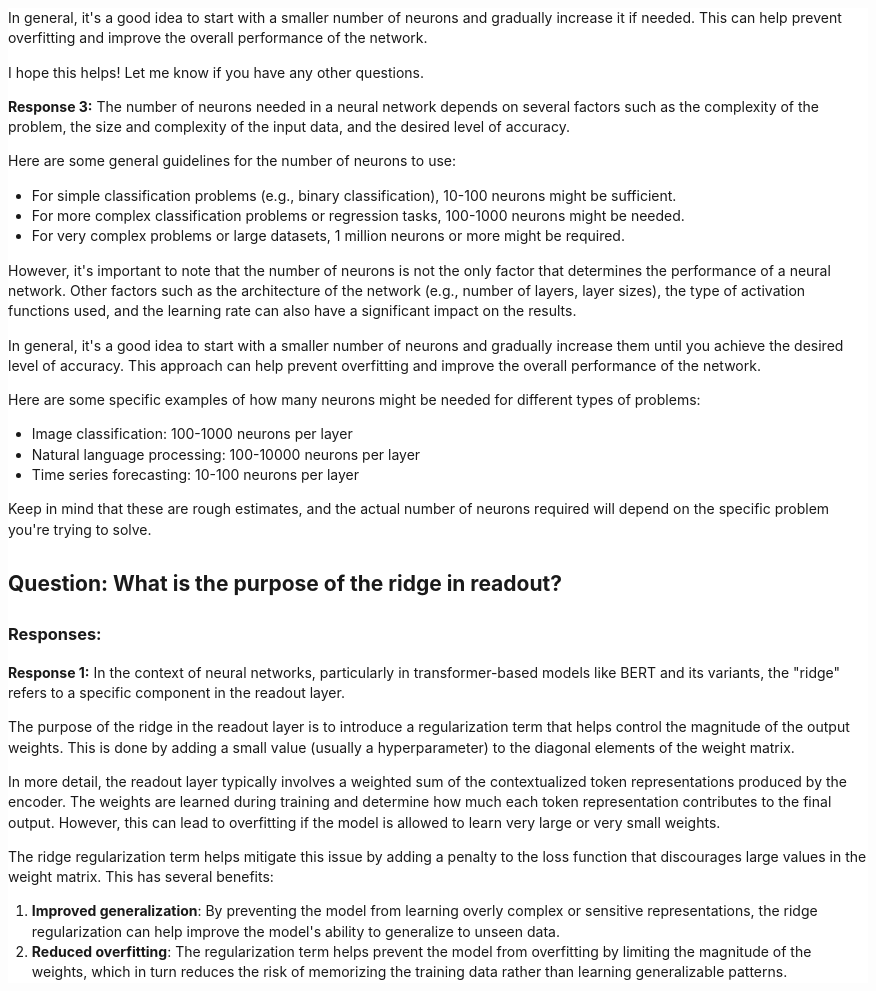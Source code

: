 In general, it's a good idea to start with a smaller number of neurons and gradually increase it if needed. This can help prevent overfitting and improve the overall performance of the network.

I hope this helps! Let me know if you have any other questions.

**Response 3:**
The number of neurons needed in a neural network depends on several factors such as the complexity of the problem, the size and complexity of the input data, and the desired level of accuracy.

Here are some general guidelines for the number of neurons to use:

* For simple classification problems (e.g., binary classification), 10-100 neurons might be sufficient.
* For more complex classification problems or regression tasks, 100-1000 neurons might be needed.
* For very complex problems or large datasets, 1 million neurons or more might be required.

However, it's important to note that the number of neurons is not the only factor that determines the performance of a neural network. Other factors such as the architecture of the network (e.g., number of layers, layer sizes), the type of activation functions used, and the learning rate can also have a significant impact on the results.

In general, it's a good idea to start with a smaller number of neurons and gradually increase them until you achieve the desired level of accuracy. This approach can help prevent overfitting and improve the overall performance of the network.

Here are some specific examples of how many neurons might be needed for different types of problems:

* Image classification: 100-1000 neurons per layer
* Natural language processing: 100-10000 neurons per layer
* Time series forecasting: 10-100 neurons per layer

Keep in mind that these are rough estimates, and the actual number of neurons required will depend on the specific problem you're trying to solve.

## Question: What is the purpose of the ridge in readout?
### Responses:
**Response 1:**
In the context of neural networks, particularly in transformer-based models like BERT and its variants, the "ridge" refers to a specific component in the readout layer.

The purpose of the ridge in the readout layer is to introduce a regularization term that helps control the magnitude of the output weights. This is done by adding a small value (usually a hyperparameter) to the diagonal elements of the weight matrix.

In more detail, the readout layer typically involves a weighted sum of the contextualized token representations produced by the encoder. The weights are learned during training and determine how much each token representation contributes to the final output. However, this can lead to overfitting if the model is allowed to learn very large or very small weights.

The ridge regularization term helps mitigate this issue by adding a penalty to the loss function that discourages large values in the weight matrix. This has several benefits:

1. **Improved generalization**: By preventing the model from learning overly complex or sensitive representations, the ridge regularization can help improve the model's ability to generalize to unseen data.
2. **Reduced overfitting**: The regularization term helps prevent the model from overfitting by limiting the magnitude of the weights, which in turn reduces the risk of memorizing the training data rather than learning generalizable patterns.
